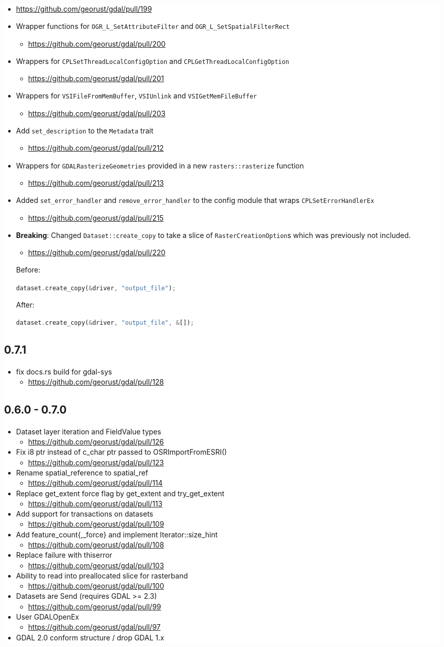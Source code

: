   - <https://github.com/georust/gdal/pull/199>

- Wrapper functions for `OGR_L_SetAttributeFilter` and `OGR_L_SetSpatialFilterRect`

  - <https://github.com/georust/gdal/pull/200>

- Wrappers for `CPLSetThreadLocalConfigOption` and `CPLGetThreadLocalConfigOption`

  - <https://github.com/georust/gdal/pull/201>

- Wrappers for `VSIFileFromMemBuffer`, `VSIUnlink` and `VSIGetMemFileBuffer`

  - <https://github.com/georust/gdal/pull/203>

- Add `set_description` to the `Metadata` trait

  - <https://github.com/georust/gdal/pull/212>

- Wrappers for `GDALRasterizeGeometries` provided in a new `rasters::rasterize` function

  - <https://github.com/georust/gdal/pull/213>

- Added `set_error_handler` and `remove_error_handler` to the config module that wraps `CPLSetErrorHandlerEx`

  - <https://github.com/georust/gdal/pull/215>

- **Breaking**: Changed `Dataset::create_copy` to take a slice of `RasterCreationOption`s which was previously not included.

  - <https://github.com/georust/gdal/pull/220>

  Before:

  ```rust
  dataset.create_copy(&driver, "output_file");
  ```

  After:

  ```rust
  dataset.create_copy(&driver, "output_file", &[]);
  ```

## 0.7.1

- fix docs.rs build for gdal-sys
  - <https://github.com/georust/gdal/pull/128>

## 0.6.0 - 0.7.0

- Dataset layer iteration and FieldValue types
  - https://github.com/georust/gdal/pull/126
- Fix i8 ptr instead of c_char ptr passed to OSRImportFromESRI()
  - <https://github.com/georust/gdal/pull/123>
- Rename spatial_reference to spatial_ref
  - <https://github.com/georust/gdal/pull/114>
- Replace get_extent force flag by get_extent and try_get_extent
  - <https://github.com/georust/gdal/pull/113>
- Add support for transactions on datasets
  - <https://github.com/georust/gdal/pull/109>
- Add feature_count{,\_force} and implement Iterator::size_hint
  - <https://github.com/georust/gdal/pull/108>
- Replace failure with thiserror
  - <https://github.com/georust/gdal/pull/103>
- Ability to read into preallocated slice for rasterband
  - <https://github.com/georust/gdal/pull/100>
- Datasets are Send (requires GDAL >= 2.3)
  - <https://github.com/georust/gdal/pull/99>
- User GDALOpenEx
  - <https://github.com/georust/gdal/pull/97>
- GDAL 2.0 conform structure / drop GDAL 1.x